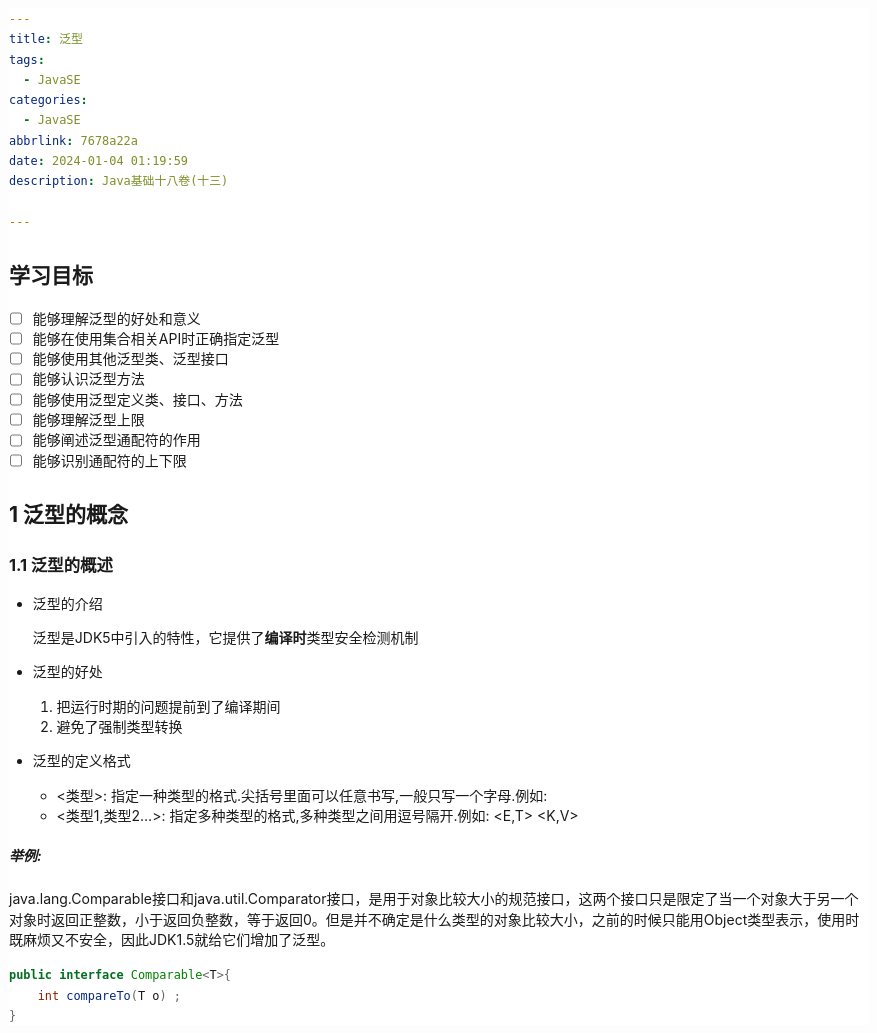 ```yaml
---
title: 泛型
tags:
  - JavaSE
categories:
  - JavaSE
abbrlink: 7678a22a
date: 2024-01-04 01:19:59
description: Java基础十八卷(十三)

---
```



## 学习目标

* [ ] 能够理解泛型的好处和意义
* [ ] 能够在使用集合相关API时正确指定泛型
* [ ] 能够使用其他泛型类、泛型接口
* [ ] 能够认识泛型方法
* [ ] 能够使用泛型定义类、接口、方法
* [ ] 能够理解泛型上限
* [ ] 能够阐述泛型通配符的作用
* [ ] 能够识别通配符的上下限

## 1 泛型的概念

### 1.1 泛型的概述

- 泛型的介绍

  ​	泛型是JDK5中引入的特性，它提供了**编译时**类型安全检测机制

- 泛型的好处

  1. 把运行时期的问题提前到了编译期间
  2. 避免了强制类型转换

- 泛型的定义格式

  - <类型>: 指定一种类型的格式.尖括号里面可以任意书写,一般只写一个字母.例如: <E> <T>
  - <类型1,类型2…>: 指定多种类型的格式,多种类型之间用逗号隔开.例如: <E,T> <K,V>

##### 举例:

java.lang.Comparable接口和java.util.Comparator接口，是用于对象比较大小的规范接口，这两个接口只是限定了当一个对象大于另一个对象时返回正整数，小于返回负整数，等于返回0。但是并不确定是什么类型的对象比较大小，之前的时候只能用Object类型表示，使用时既麻烦又不安全，因此JDK1.5就给它们增加了泛型。

```java
public interface Comparable<T>{
    int compareTo(T o) ;
}
```
